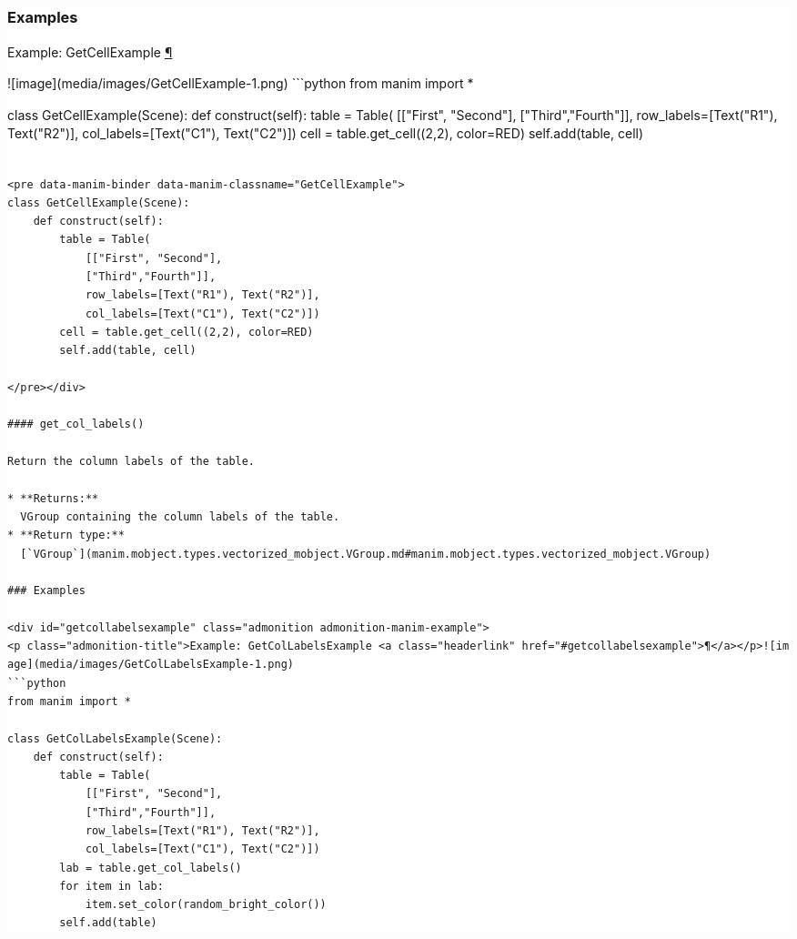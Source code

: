 ### Examples

<div id="getcellexample" class="admonition admonition-manim-example">
<p class="admonition-title">Example: GetCellExample <a class="headerlink" href="#getcellexample">¶</a></p>![image](media/images/GetCellExample-1.png)
```python
from manim import *

class GetCellExample(Scene):
    def construct(self):
        table = Table(
            [["First", "Second"],
            ["Third","Fourth"]],
            row_labels=[Text("R1"), Text("R2")],
            col_labels=[Text("C1"), Text("C2")])
        cell = table.get_cell((2,2), color=RED)
        self.add(table, cell)
```

<pre data-manim-binder data-manim-classname="GetCellExample">
class GetCellExample(Scene):
    def construct(self):
        table = Table(
            [["First", "Second"],
            ["Third","Fourth"]],
            row_labels=[Text("R1"), Text("R2")],
            col_labels=[Text("C1"), Text("C2")])
        cell = table.get_cell((2,2), color=RED)
        self.add(table, cell)

</pre></div>

#### get_col_labels()

Return the column labels of the table.

* **Returns:**
  VGroup containing the column labels of the table.
* **Return type:**
  [`VGroup`](manim.mobject.types.vectorized_mobject.VGroup.md#manim.mobject.types.vectorized_mobject.VGroup)

### Examples

<div id="getcollabelsexample" class="admonition admonition-manim-example">
<p class="admonition-title">Example: GetColLabelsExample <a class="headerlink" href="#getcollabelsexample">¶</a></p>![image](media/images/GetColLabelsExample-1.png)
```python
from manim import *

class GetColLabelsExample(Scene):
    def construct(self):
        table = Table(
            [["First", "Second"],
            ["Third","Fourth"]],
            row_labels=[Text("R1"), Text("R2")],
            col_labels=[Text("C1"), Text("C2")])
        lab = table.get_col_labels()
        for item in lab:
            item.set_color(random_bright_color())
        self.add(table)
```
